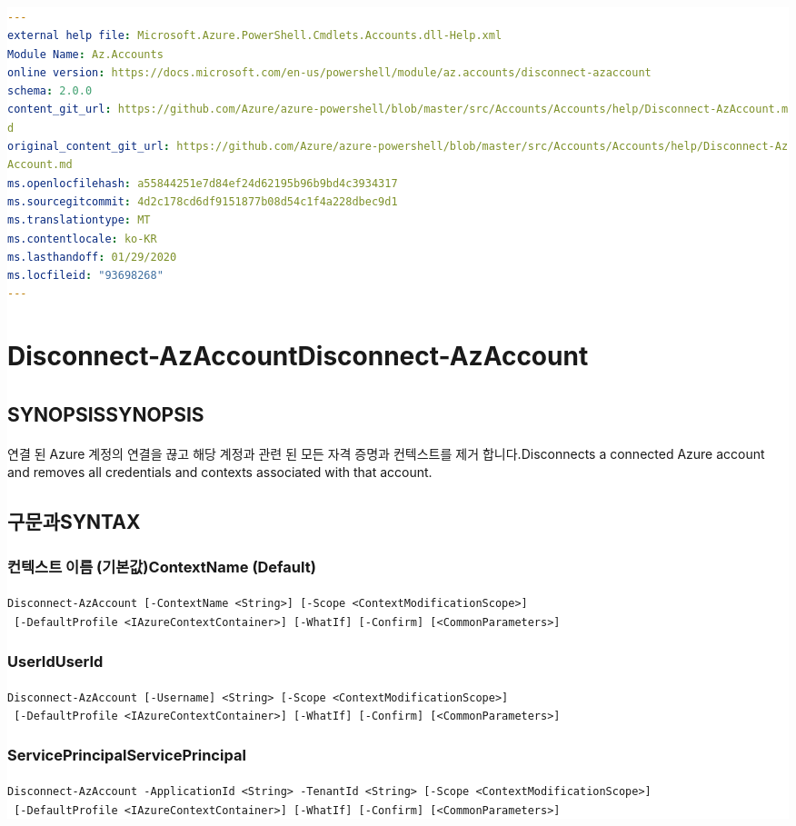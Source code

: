 ```yaml
---
external help file: Microsoft.Azure.PowerShell.Cmdlets.Accounts.dll-Help.xml
Module Name: Az.Accounts
online version: https://docs.microsoft.com/en-us/powershell/module/az.accounts/disconnect-azaccount
schema: 2.0.0
content_git_url: https://github.com/Azure/azure-powershell/blob/master/src/Accounts/Accounts/help/Disconnect-AzAccount.md
original_content_git_url: https://github.com/Azure/azure-powershell/blob/master/src/Accounts/Accounts/help/Disconnect-AzAccount.md
ms.openlocfilehash: a55844251e7d84ef24d62195b96b9bd4c3934317
ms.sourcegitcommit: 4d2c178cd6df9151877b08d54c1f4a228dbec9d1
ms.translationtype: MT
ms.contentlocale: ko-KR
ms.lasthandoff: 01/29/2020
ms.locfileid: "93698268"
---
```

# <span data-ttu-id="78e82-101">Disconnect-AzAccount</span><span class="sxs-lookup"><span data-stu-id="78e82-101">Disconnect-AzAccount</span></span>

## <span data-ttu-id="78e82-102">SYNOPSIS</span><span class="sxs-lookup"><span data-stu-id="78e82-102">SYNOPSIS</span></span>
<span data-ttu-id="78e82-103">연결 된 Azure 계정의 연결을 끊고 해당 계정과 관련 된 모든 자격 증명과 컨텍스트를 제거 합니다.</span><span class="sxs-lookup"><span data-stu-id="78e82-103">Disconnects a connected Azure account and removes all credentials and contexts associated with that account.</span></span>

## <span data-ttu-id="78e82-104">구문과</span><span class="sxs-lookup"><span data-stu-id="78e82-104">SYNTAX</span></span>

### <span data-ttu-id="78e82-105">컨텍스트 이름 (기본값)</span><span class="sxs-lookup"><span data-stu-id="78e82-105">ContextName (Default)</span></span>
```
Disconnect-AzAccount [-ContextName <String>] [-Scope <ContextModificationScope>]
 [-DefaultProfile <IAzureContextContainer>] [-WhatIf] [-Confirm] [<CommonParameters>]
```

### <span data-ttu-id="78e82-106">UserId</span><span class="sxs-lookup"><span data-stu-id="78e82-106">UserId</span></span>
```
Disconnect-AzAccount [-Username] <String> [-Scope <ContextModificationScope>]
 [-DefaultProfile <IAzureContextContainer>] [-WhatIf] [-Confirm] [<CommonParameters>]
```

### <span data-ttu-id="78e82-107">ServicePrincipal</span><span class="sxs-lookup"><span data-stu-id="78e82-107">ServicePrincipal</span></span>
```
Disconnect-AzAccount -ApplicationId <String> -TenantId <String> [-Scope <ContextModificationScope>]
 [-DefaultProfile <IAzureContextContainer>] [-WhatIf] [-Confirm] [<CommonParameters>]
```
